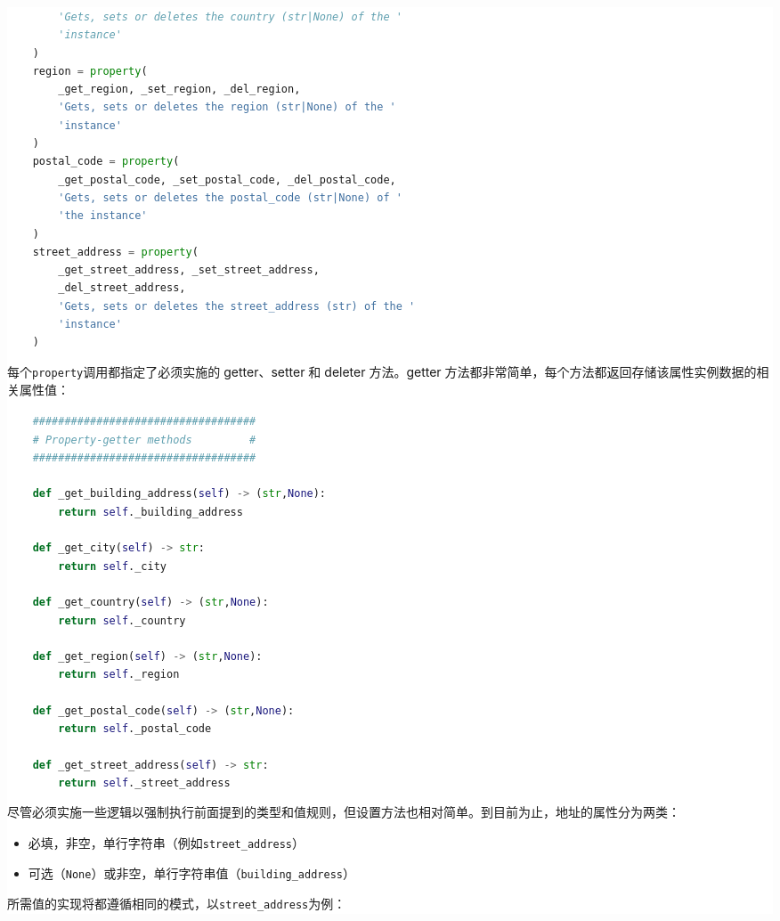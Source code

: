 ```py
        'Gets, sets or deletes the country (str|None) of the '
        'instance'
    )
    region = property(
        _get_region, _set_region, _del_region, 
        'Gets, sets or deletes the region (str|None) of the '
        'instance'
    )
    postal_code = property(
        _get_postal_code, _set_postal_code, _del_postal_code, 
        'Gets, sets or deletes the postal_code (str|None) of '
        'the instance'
    )
    street_address = property(
        _get_street_address, _set_street_address, 
        _del_street_address, 
        'Gets, sets or deletes the street_address (str) of the '
        'instance'
    )
```

每个`property`调用都指定了必须实施的 getter、setter 和 deleter 方法。getter 方法都非常简单，每个方法都返回存储该属性实例数据的相关属性值：

```py
    ###################################
    # Property-getter methods         #
    ###################################

    def _get_building_address(self) -> (str,None):
        return self._building_address

    def _get_city(self) -> str:
        return self._city

    def _get_country(self) -> (str,None):
        return self._country

    def _get_region(self) -> (str,None):
        return self._region

    def _get_postal_code(self) -> (str,None):
        return self._postal_code

    def _get_street_address(self) -> str:
        return self._street_address
```

尽管必须实施一些逻辑以强制执行前面提到的类型和值规则，但设置方法也相对简单。到目前为止，地址的属性分为两类：

+   必填，非空，单行字符串（例如`street_address`）

+   可选（`None`）或非空，单行字符串值（`building_address`）

所需值的实现将都遵循相同的模式，以`street_address`为例：
